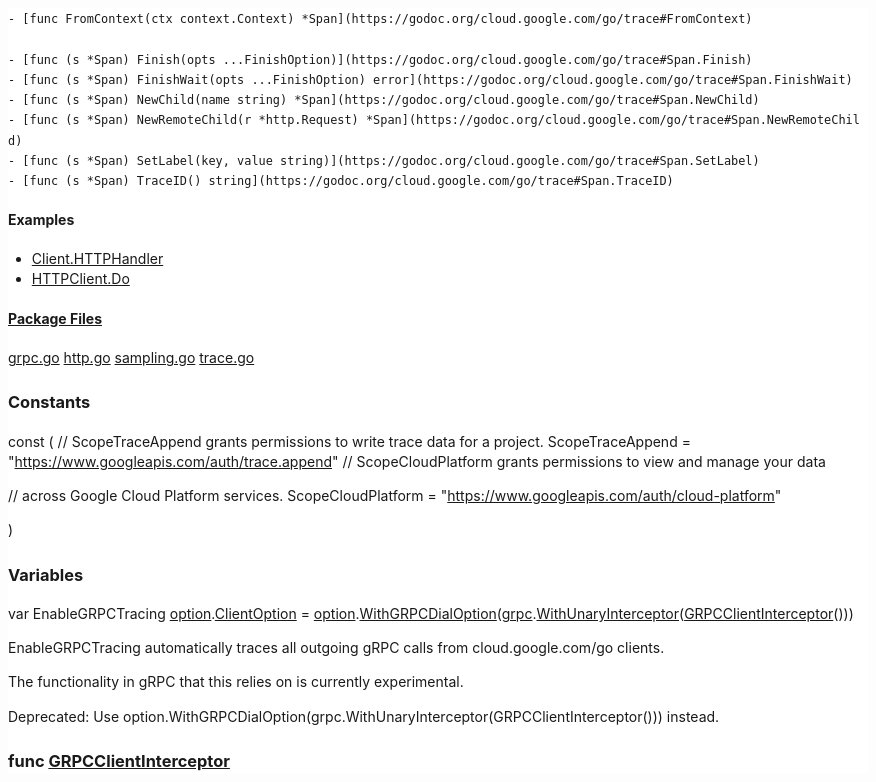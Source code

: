     - [func FromContext(ctx context.Context) *Span](https://godoc.org/cloud.google.com/go/trace#FromContext)

    - [func (s *Span) Finish(opts ...FinishOption)](https://godoc.org/cloud.google.com/go/trace#Span.Finish)
    - [func (s *Span) FinishWait(opts ...FinishOption) error](https://godoc.org/cloud.google.com/go/trace#Span.FinishWait)
    - [func (s *Span) NewChild(name string) *Span](https://godoc.org/cloud.google.com/go/trace#Span.NewChild)
    - [func (s *Span) NewRemoteChild(r *http.Request) *Span](https://godoc.org/cloud.google.com/go/trace#Span.NewRemoteChild)
    - [func (s *Span) SetLabel(key, value string)](https://godoc.org/cloud.google.com/go/trace#Span.SetLabel)
    - [func (s *Span) TraceID() string](https://godoc.org/cloud.google.com/go/trace#Span.TraceID)

#### Examples

- [Client.HTTPHandler](https://godoc.org/cloud.google.com/go/trace#example-Client-HTTPHandler)
- [HTTPClient.Do](https://godoc.org/cloud.google.com/go/trace#example-HTTPClient-Do)

####   [Package Files](https://github.com/GoogleCloudPlatform/gcloud-golang/tree/master/trace)

[grpc.go](https://github.com/GoogleCloudPlatform/gcloud-golang/tree/master/trace/grpc.go)  [http.go](https://github.com/GoogleCloudPlatform/gcloud-golang/tree/master/trace/http.go)  [sampling.go](https://github.com/GoogleCloudPlatform/gcloud-golang/tree/master/trace/sampling.go)  [trace.go](https://github.com/GoogleCloudPlatform/gcloud-golang/tree/master/trace/trace.go)

### Constants

const ( // ScopeTraceAppend grants permissions to write trace data for a project.  ScopeTraceAppend = "https://www.googleapis.com/auth/trace.append" // ScopeCloudPlatform grants permissions to view and manage your data

// across Google Cloud Platform services.  ScopeCloudPlatform = "https://www.googleapis.com/auth/cloud-platform"

)

### Variables

var EnableGRPCTracing  [option](https://godoc.org/google.golang.org/api/option).[ClientOption](https://godoc.org/google.golang.org/api/option#ClientOption) = [option](https://godoc.org/google.golang.org/api/option).[WithGRPCDialOption](https://godoc.org/google.golang.org/api/option#WithGRPCDialOption)([grpc](https://godoc.org/google.golang.org/grpc).[WithUnaryInterceptor](https://godoc.org/google.golang.org/grpc#WithUnaryInterceptor)([GRPCClientInterceptor](https://godoc.org/cloud.google.com/go/trace#GRPCClientInterceptor)()))

EnableGRPCTracing automatically traces all outgoing gRPC calls from cloud.google.com/go clients.

The functionality in gRPC that this relies on is currently experimental.

Deprecated: Use option.WithGRPCDialOption(grpc.WithUnaryInterceptor(GRPCClientInterceptor())) instead.

### func [GRPCClientInterceptor](https://github.com/GoogleCloudPlatform/gcloud-golang/tree/master/trace/grpc.go#L34)

